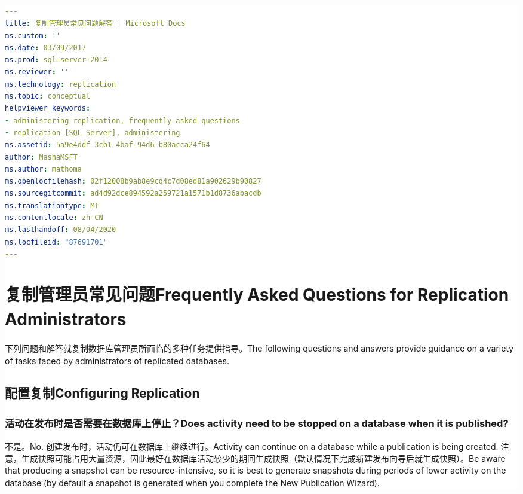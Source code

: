```yaml
---
title: 复制管理员常见问题解答 | Microsoft Docs
ms.custom: ''
ms.date: 03/09/2017
ms.prod: sql-server-2014
ms.reviewer: ''
ms.technology: replication
ms.topic: conceptual
helpviewer_keywords:
- administering replication, frequently asked questions
- replication [SQL Server], administering
ms.assetid: 5a9e4ddf-3cb1-4baf-94d6-b80acca24f64
author: MashaMSFT
ms.author: mathoma
ms.openlocfilehash: 02f12008b9ab8e9cd4c7d08ed81a902629b90827
ms.sourcegitcommit: ad4d92dce894592a259721a1571b1d8736abacdb
ms.translationtype: MT
ms.contentlocale: zh-CN
ms.lasthandoff: 08/04/2020
ms.locfileid: "87691701"
---
```

# <a name="frequently-asked-questions-for-replication-administrators"></a><span data-ttu-id="d19ab-102">复制管理员常见问题</span><span class="sxs-lookup"><span data-stu-id="d19ab-102">Frequently Asked Questions for Replication Administrators</span></span>
  <span data-ttu-id="d19ab-103">下列问题和解答就复制数据库管理员所面临的多种任务提供指导。</span><span class="sxs-lookup"><span data-stu-id="d19ab-103">The following questions and answers provide guidance on a variety of tasks faced by administrators of replicated databases.</span></span>  
  
## <a name="configuring-replication"></a><span data-ttu-id="d19ab-104">配置复制</span><span class="sxs-lookup"><span data-stu-id="d19ab-104">Configuring Replication</span></span>  
  
### <a name="does-activity-need-to-be-stopped-on-a-database-when-it-is-published"></a><span data-ttu-id="d19ab-105">活动在发布时是否需要在数据库上停止？</span><span class="sxs-lookup"><span data-stu-id="d19ab-105">Does activity need to be stopped on a database when it is published?</span></span>  
 <span data-ttu-id="d19ab-106">不是。</span><span class="sxs-lookup"><span data-stu-id="d19ab-106">No.</span></span> <span data-ttu-id="d19ab-107">创建发布时，活动仍可在数据库上继续进行。</span><span class="sxs-lookup"><span data-stu-id="d19ab-107">Activity can continue on a database while a publication is being created.</span></span> <span data-ttu-id="d19ab-108">注意，生成快照可能占用大量资源，因此最好在数据库活动较少的期间生成快照（默认情况下完成新建发布向导后就生成快照）。</span><span class="sxs-lookup"><span data-stu-id="d19ab-108">Be aware that producing a snapshot can be resource-intensive, so it is best to generate snapshots during periods of lower activity on the database (by default a snapshot is generated when you complete the New Publication Wizard).</span></span>  
  
